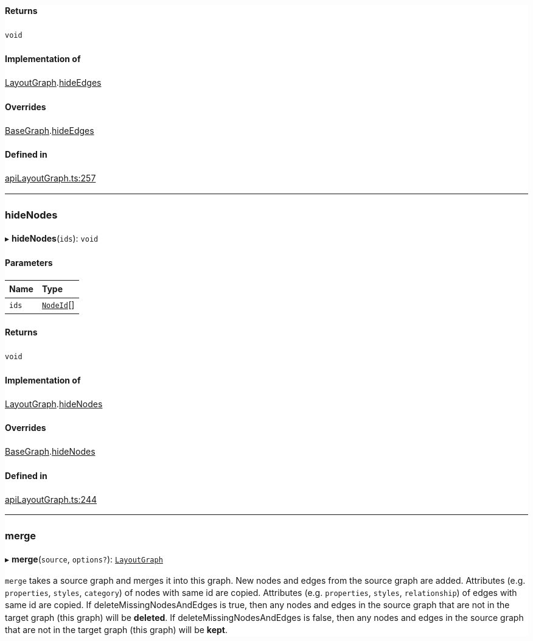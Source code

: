 #### Returns

`void`

#### Implementation of

[LayoutGraph](../interfaces/LayoutGraph.md).[hideEdges](../interfaces/LayoutGraph.md#hideedges)

#### Overrides

[BaseGraph](BaseGraph.md).[hideEdges](BaseGraph.md#hideedges)

#### Defined in

[apiLayoutGraph.ts:257](https://bitbucket.org/kineviz/graphxr-api/src/019f384/src/apiLayoutGraph.ts#lines-257)

___

### hideNodes

▸ **hideNodes**(`ids`): `void`

#### Parameters

| Name | Type |
| :------ | :------ |
| `ids` | [`NodeId`](../modules.md#nodeid)[] |

#### Returns

`void`

#### Implementation of

[LayoutGraph](../interfaces/LayoutGraph.md).[hideNodes](../interfaces/LayoutGraph.md#hidenodes)

#### Overrides

[BaseGraph](BaseGraph.md).[hideNodes](BaseGraph.md#hidenodes)

#### Defined in

[apiLayoutGraph.ts:244](https://bitbucket.org/kineviz/graphxr-api/src/019f384/src/apiLayoutGraph.ts#lines-244)

___

### merge

▸ **merge**(`source`, `options?`): [`LayoutGraph`](../interfaces/LayoutGraph.md)

`merge` takes a source graph and merges it into this graph.
New nodes and edges from the source graph are added.
Attributes (e.g. `properties`, `styles`, `category`) of nodes with same id are copied.
Attributes (e.g. `properties`, `styles`, `relationship`) of edges with same id are copied.
If deleteMissingNodesAndEdges is true, then any nodes and edges in the source graph that are not in the target graph (this graph) will be **deleted**.
If deleteMissingNodesAndEdges is false, then any nodes and edges in the source graph that are not in the target graph (this graph) will be **kept**.
